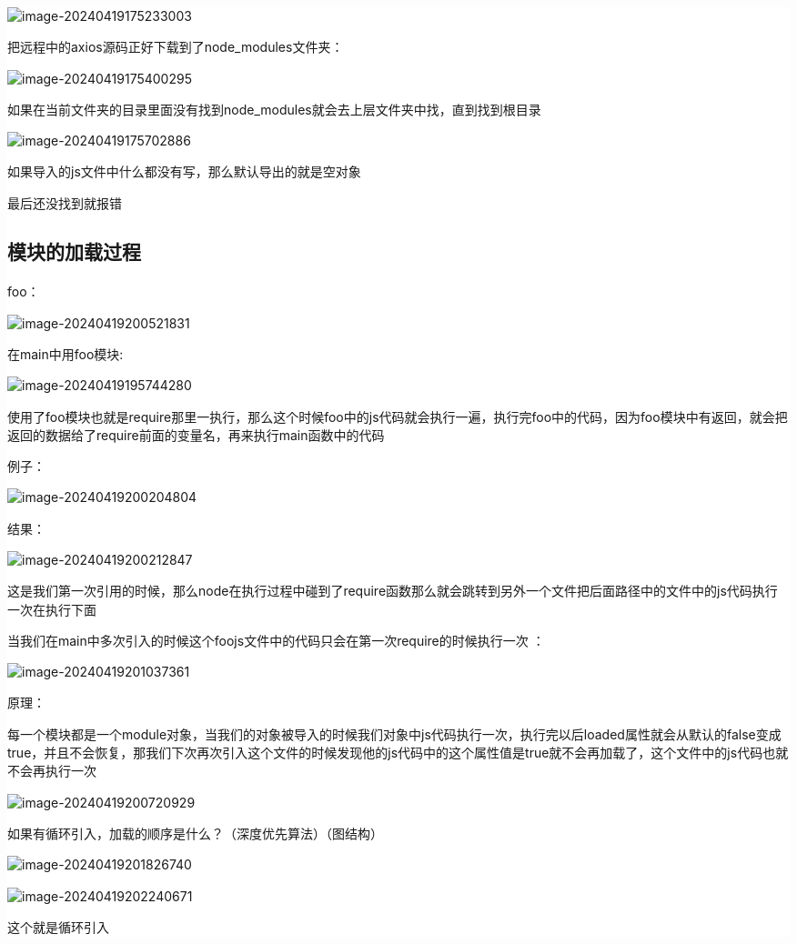 ![image-20240419175233003](https://zhangkaining.oss-cn-beijing.aliyuncs.com/image-20240419175233003.png)

把远程中的axios源码正好下载到了node_modules文件夹：

![image-20240419175400295](https://zhangkaining.oss-cn-beijing.aliyuncs.com/image-20240419175400295.png)

如果在当前文件夹的目录里面没有找到node_modules就会去上层文件夹中找，直到找到根目录

![image-20240419175702886](https://zhangkaining.oss-cn-beijing.aliyuncs.com/image-20240419175702886.png)

如果导入的js文件中什么都没有写，那么默认导出的就是空对象

最后还没找到就报错

## 模块的加载过程

foo：

![image-20240419200521831](https://zhangkaining.oss-cn-beijing.aliyuncs.com/image-20240419200521831.png)

在main中用foo模块:

![image-20240419195744280](https://zhangkaining.oss-cn-beijing.aliyuncs.com/image-20240419195744280.png)

使用了foo模块也就是require那里一执行，那么这个时候foo中的js代码就会执行一遍，执行完foo中的代码，因为foo模块中有返回，就会把返回的数据给了require前面的变量名，再来执行main函数中的代码

例子：

![image-20240419200204804](https://zhangkaining.oss-cn-beijing.aliyuncs.com/image-20240419200204804.png)

结果：

![image-20240419200212847](https://zhangkaining.oss-cn-beijing.aliyuncs.com/image-20240419200212847.png)

这是我们第一次引用的时候，那么node在执行过程中碰到了require函数那么就会跳转到另外一个文件把后面路径中的文件中的js代码执行一次在执行下面

当我们在main中多次引入的时候这个foojs文件中的代码只会在第一次require的时候执行一次 ：

![image-20240419201037361](https://zhangkaining.oss-cn-beijing.aliyuncs.com/image-20240419201037361.png)

原理：

每一个模块都是一个module对象，当我们的对象被导入的时候我们对象中js代码执行一次，执行完以后loaded属性就会从默认的false变成true，并且不会恢复，那我们下次再次引入这个文件的时候发现他的js代码中的这个属性值是true就不会再加载了，这个文件中的js代码也就不会再执行一次

![image-20240419200720929](https://zhangkaining.oss-cn-beijing.aliyuncs.com/image-20240419200720929.png)

如果有循环引入，加载的顺序是什么？（深度优先算法）（图结构）

![image-20240419201826740](https://zhangkaining.oss-cn-beijing.aliyuncs.com/image-20240419201826740.png)

![image-20240419202240671](https://zhangkaining.oss-cn-beijing.aliyuncs.com/image-20240419202240671.png)

这个就是循环引入
